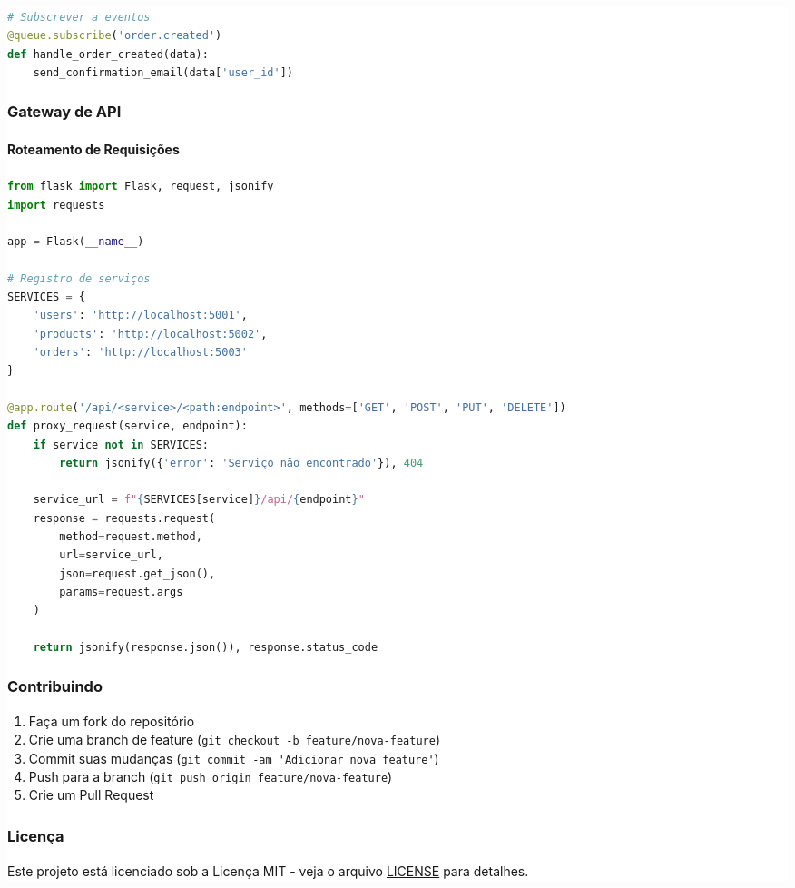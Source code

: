 ```python
# Subscrever a eventos
@queue.subscribe('order.created')
def handle_order_created(data):
    send_confirmation_email(data['user_id'])
```

### Gateway de API

#### Roteamento de Requisições
```python
from flask import Flask, request, jsonify
import requests

app = Flask(__name__)

# Registro de serviços
SERVICES = {
    'users': 'http://localhost:5001',
    'products': 'http://localhost:5002',
    'orders': 'http://localhost:5003'
}

@app.route('/api/<service>/<path:endpoint>', methods=['GET', 'POST', 'PUT', 'DELETE'])
def proxy_request(service, endpoint):
    if service not in SERVICES:
        return jsonify({'error': 'Serviço não encontrado'}), 404
    
    service_url = f"{SERVICES[service]}/api/{endpoint}"
    response = requests.request(
        method=request.method,
        url=service_url,
        json=request.get_json(),
        params=request.args
    )
    
    return jsonify(response.json()), response.status_code
```

### Contribuindo
1. Faça um fork do repositório
2. Crie uma branch de feature (`git checkout -b feature/nova-feature`)
3. Commit suas mudanças (`git commit -am 'Adicionar nova feature'`)
4. Push para a branch (`git push origin feature/nova-feature`)
5. Crie um Pull Request

### Licença
Este projeto está licenciado sob a Licença MIT - veja o arquivo [LICENSE](LICENSE) para detalhes.

